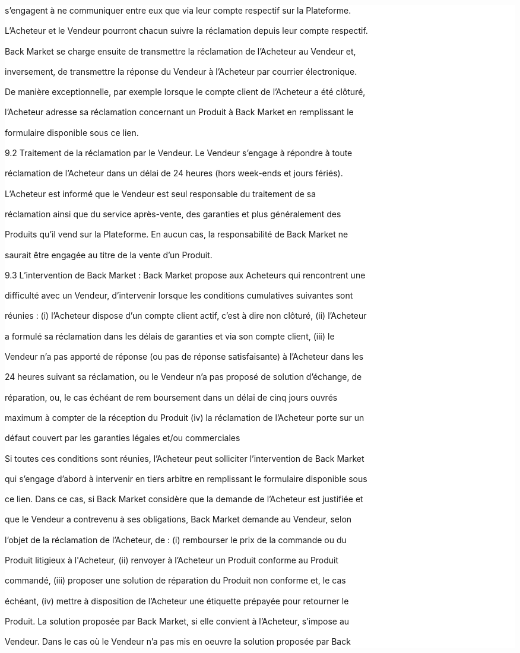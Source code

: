 s’engagent à ne communiquer entre eux que via leur compte respectif sur la Plateforme.

L’Acheteur et le Vendeur pourront chacun suivre la réclamation depuis leur compte respectif.

Back Market se charge ensuite de transmettre la réclamation de l’Acheteur au Vendeur et,

inversement, de transmettre la réponse du Vendeur à l’Acheteur par courrier électronique.

De manière exceptionnelle, par exemple lorsque le compte client de l’Acheteur a été clôturé,

l’Acheteur adresse sa réclamation concernant un Produit à Back Market en remplissant le

formulaire disponible sous ce lien.

9.2 Traitement de la réclamation par le Vendeur. Le Vendeur s’engage à répondre à toute

réclamation de l’Acheteur dans un délai de 24 heures (hors week-ends et jours fériés).

L’Acheteur est informé que le Vendeur est seul responsable du traitement de sa

réclamation ainsi que du service après-vente, des garanties et plus généralement des

Produits qu’il vend sur la Plateforme. En aucun cas, la responsabilité de Back Market ne

saurait être engagée au titre de la vente d’un Produit.

9.3 L’intervention de Back Market : Back Market propose aux Acheteurs qui rencontrent une

difficulté avec un Vendeur, d’intervenir lorsque les conditions cumulatives suivantes sont

réunies : (i) l’Acheteur dispose d’un compte client actif, c’est à dire non clôturé, (ii) l’Acheteur

a formulé sa réclamation dans les délais de garanties et via son compte client, (iii) le

Vendeur n’a pas apporté de réponse (ou pas de réponse satisfaisante) à l’Acheteur dans les

24 heures suivant sa réclamation, ou le Vendeur n’a pas proposé de solution d’échange, de

réparation, ou, le cas échéant de rem boursement dans un délai de cinq jours ouvrés

maximum à compter de la réception du Produit (iv) la réclamation de l’Acheteur porte sur un

défaut couvert par les garanties légales et/ou commerciales

Si toutes ces conditions sont réunies, l’Acheteur peut solliciter l’intervention de Back Market

qui s’engage d’abord à intervenir en tiers arbitre en remplissant le formulaire disponible sous

ce lien. Dans ce cas, si Back Market considère que la demande de l’Acheteur est justifiée et

que le Vendeur a contrevenu à ses obligations, Back Market demande au Vendeur, selon

l’objet de la réclamation de l’Acheteur, de : (i) rembourser le prix de la commande ou du

Produit litigieux à l'Acheteur, (ii) renvoyer à l’Acheteur un Produit conforme au Produit

commandé, (iii) proposer une solution de réparation du Produit non conforme et, le cas

échéant, (iv) mettre à disposition de l’Acheteur une étiquette prépayée pour retourner le

Produit. La solution proposée par Back Market, si elle convient à l’Acheteur, s’impose au

Vendeur. Dans le cas où le Vendeur n’a pas mis en oeuvre la solution proposée par Back
